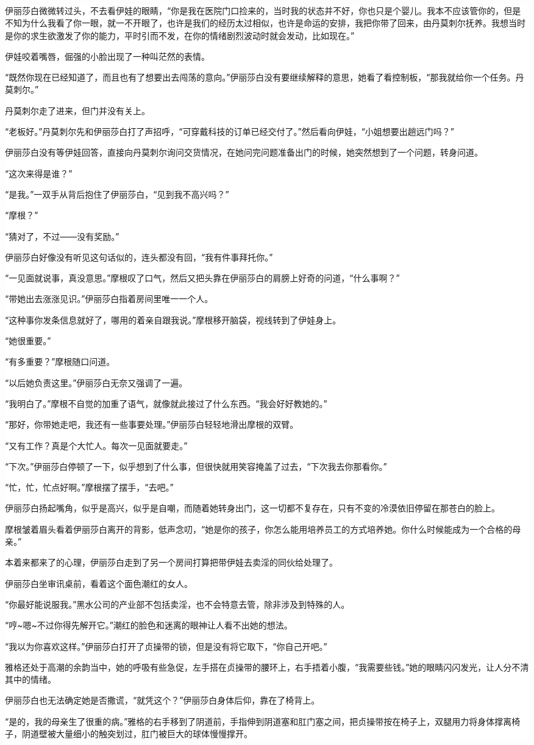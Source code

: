 伊丽莎白微微转过头，不去看伊娃的眼睛，“你是我在医院门口捡来的，当时我的状态并不好，你也只是个婴儿。我本不应该管你的，但是不知为什么我看了你一眼，就一不开眼了，也许是我们的经历太过相似，也许是命运的安排，我把你带了回来，由丹莫刺尔抚养。我想当时是你的求生欲激发了你的能力，平时引而不发，在你的情绪剧烈波动时就会发动，比如现在。”

伊娃咬着嘴唇，倔强的小脸出现了一种叫茫然的表情。

“既然你现在已经知道了，而且也有了想要出去闯荡的意向。”伊丽莎白没有要继续解释的意思，她看了看控制板，“那我就给你一个任务。丹莫刺尔。”

丹莫刺尔走了进来，但门并没有关上。

“老板好。”丹莫刺尔先和伊丽莎白打了声招呼，“可穿戴科技的订单已经交付了。”然后看向伊娃，“小姐想要出趟远门吗？”

伊丽莎白没有等伊娃回答，直接向丹莫刺尔询问交货情况，在她问完问题准备出门的时候，她突然想到了一个问题，转身问道。

“这次来得是谁？”

“是我。”一双手从背后抱住了伊丽莎白，“见到我不高兴吗？”

“摩根？”

“猜对了，不过——没有奖励。”

伊丽莎白好像没有听见这句话似的，连头都没有回，“我有件事拜托你。”

“一见面就说事，真没意思。”摩根叹了口气，然后又把头靠在伊丽莎白的肩膀上好奇的问道，“什么事啊？”

“带她出去涨涨见识。”伊丽莎白指着房间里唯一一个人。

“这种事你发条信息就好了，哪用的着亲自跟我说。”摩根移开脑袋，视线转到了伊娃身上。

“她很重要。”

“有多重要？”摩根随口问道。

“以后她负责这里。”伊丽莎白无奈又强调了一遍。

“我明白了。”摩根不自觉的加重了语气，就像就此接过了什么东西。“我会好好教她的。”

“那好，你带她走吧，我还有一些事要处理。”伊丽莎白轻轻地滑出摩根的双臂。

“又有工作？真是个大忙人。每次一见面就要走。”

“下次。”伊丽莎白停顿了一下，似乎想到了什么事，但很快就用笑容掩盖了过去，“下次我去你那看你。”

“忙，忙，忙点好啊。”摩根摆了摆手，“去吧。”

伊丽莎白扬起嘴角，似乎是高兴，似乎是自嘲，而随着她转身出门，这一切都不复存在，只有不变的冷漠依旧停留在那苍白的脸上。

摩根皱着眉头看着伊丽莎白离开的背影，低声念叨，“她是你的孩子，你怎么能用培养员工的方式培养她。你什么时候能成为一个合格的母亲。”

本着来都来了的心理，伊丽莎白走到了另一个房间打算把带伊娃去卖淫的同伙给处理了。

伊丽莎白坐审讯桌前，看着这个面色潮红的女人。

“你最好能说服我。”黑水公司的产业部不包括卖淫，也不会特意去管，除非涉及到特殊的人。

“哼~嗯~不过你得先解开它。”潮红的脸色和迷离的眼神让人看不出她的想法。

“我以为你喜欢这样。”伊丽莎白打开了贞操带的锁，但是没有将它取下，“你自己开吧。”

雅格还处于高潮的余韵当中，她的呼吸有些急促，左手搭在贞操带的腰环上，右手捂着小腹，“我需要些钱。”她的眼睛闪闪发光，让人分不清其中的情绪。

伊丽莎白也无法确定她是否撒谎，“就凭这个？”伊丽莎白身体后仰，靠在了椅背上。

“是的，我的母亲生了很重的病。”雅格的右手移到了阴道前，手指伸到阴道塞和肛门塞之间，把贞操带按在椅子上，双腿用力将身体撑离椅子，阴道壁被大量细小的触突划过，肛门被巨大的球体慢慢撑开。
